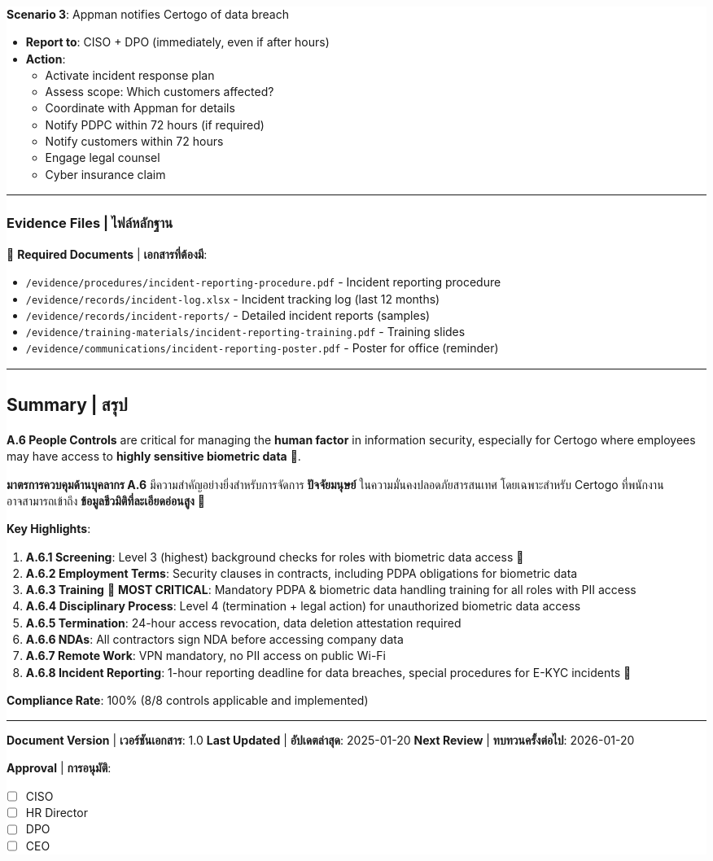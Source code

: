 **Scenario 3**: Appman notifies Certogo of data breach
- **Report to**: CISO + DPO (immediately, even if after hours)
- **Action**:
  - Activate incident response plan
  - Assess scope: Which customers affected?
  - Coordinate with Appman for details
  - Notify PDPC within 72 hours (if required)
  - Notify customers within 72 hours
  - Engage legal counsel
  - Cyber insurance claim

---

### Evidence Files | ไฟล์หลักฐาน

📄 **Required Documents** | **เอกสารที่ต้องมี**:
- `/evidence/procedures/incident-reporting-procedure.pdf` - Incident reporting procedure
- `/evidence/records/incident-log.xlsx` - Incident tracking log (last 12 months)
- `/evidence/records/incident-reports/` - Detailed incident reports (samples)
- `/evidence/training-materials/incident-reporting-training.pdf` - Training slides
- `/evidence/communications/incident-reporting-poster.pdf` - Poster for office (reminder)

---

## Summary | สรุป

**A.6 People Controls** are critical for managing the **human factor** in information security, especially for Certogo where employees may have access to **highly sensitive biometric data** 🔴.

**มาตรการควบคุมด้านบุคลากร A.6** มีความสำคัญอย่างยิ่งสำหรับการจัดการ **ปัจจัยมนุษย์** ในความมั่นคงปลอดภัยสารสนเทศ โดยเฉพาะสำหรับ Certogo ที่พนักงานอาจสามารถเข้าถึง **ข้อมูลชีวมิติที่ละเอียดอ่อนสูง** 🔴

**Key Highlights**:

1. **A.6.1 Screening**: Level 3 (highest) background checks for roles with biometric data access 🔴
2. **A.6.2 Employment Terms**: Security clauses in contracts, including PDPA obligations for biometric data
3. **A.6.3 Training** 🔴 **MOST CRITICAL**: Mandatory PDPA & biometric data handling training for all roles with PII access
4. **A.6.4 Disciplinary Process**: Level 4 (termination + legal action) for unauthorized biometric data access
5. **A.6.5 Termination**: 24-hour access revocation, data deletion attestation required
6. **A.6.6 NDAs**: All contractors sign NDA before accessing company data
7. **A.6.7 Remote Work**: VPN mandatory, no PII access on public Wi-Fi
8. **A.6.8 Incident Reporting**: 1-hour reporting deadline for data breaches, special procedures for E-KYC incidents 🔴

**Compliance Rate**: 100% (8/8 controls applicable and implemented)

---

**Document Version** | **เวอร์ชันเอกสาร**: 1.0
**Last Updated** | **อัปเดตล่าสุด**: 2025-01-20
**Next Review** | **ทบทวนครั้งต่อไป**: 2026-01-20

**Approval** | **การอนุมัติ**:
- [ ] CISO
- [ ] HR Director
- [ ] DPO
- [ ] CEO
